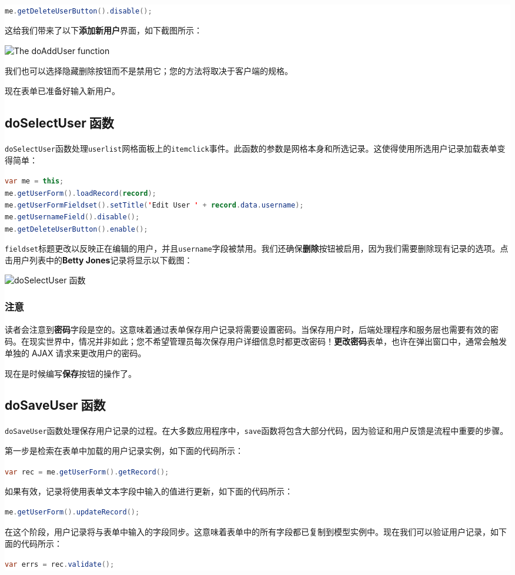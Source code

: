 ```java
me.getDeleteUserButton().disable();
```

这给我们带来了以下**添加新用户**界面，如下截图所示：

![The doAddUser function](https://github.com/OpenDocCN/freelearn-javaweb-zh/raw/master/docs/etp-app-dev-ext-spr/img/5457_10_20.jpg)

我们也可以选择隐藏删除按钮而不是禁用它；您的方法将取决于客户端的规格。

现在表单已准备好输入新用户。

## doSelectUser 函数

`doSelectUser`函数处理`userlist`网格面板上的`itemclick`事件。此函数的参数是网格本身和所选记录。这使得使用所选用户记录加载表单变得简单：

```java
var me = this;
me.getUserForm().loadRecord(record);
me.getUserFormFieldset().setTitle('Edit User ' + record.data.username);
me.getUsernameField().disable();
me.getDeleteUserButton().enable();
```

`fieldset`标题更改以反映正在编辑的用户，并且`username`字段被禁用。我们还确保**删除**按钮被启用，因为我们需要删除现有记录的选项。点击用户列表中的**Betty Jones**记录将显示以下截图：

![doSelectUser 函数](https://github.com/OpenDocCN/freelearn-javaweb-zh/raw/master/docs/etp-app-dev-ext-spr/img/5457_10_21.jpg)

### 注意

读者会注意到**密码**字段是空的。这意味着通过表单保存用户记录将需要设置密码。当保存用户时，后端处理程序和服务层也需要有效的密码。在现实世界中，情况并非如此；您不希望管理员每次保存用户详细信息时都更改密码！**更改密码**表单，也许在弹出窗口中，通常会触发单独的 AJAX 请求来更改用户的密码。

现在是时候编写**保存**按钮的操作了。

## doSaveUser 函数

`doSaveUser`函数处理保存用户记录的过程。在大多数应用程序中，`save`函数将包含大部分代码，因为验证和用户反馈是流程中重要的步骤。

第一步是检索在表单中加载的用户记录实例，如下面的代码所示：

```java
var rec = me.getUserForm().getRecord();
```

如果有效，记录将使用表单文本字段中输入的值进行更新，如下面的代码所示：

```java
me.getUserForm().updateRecord();
```

在这个阶段，用户记录将与表单中输入的字段同步。这意味着表单中的所有字段都已复制到模型实例中。现在我们可以验证用户记录，如下面的代码所示：

```java
var errs = rec.validate();
```
